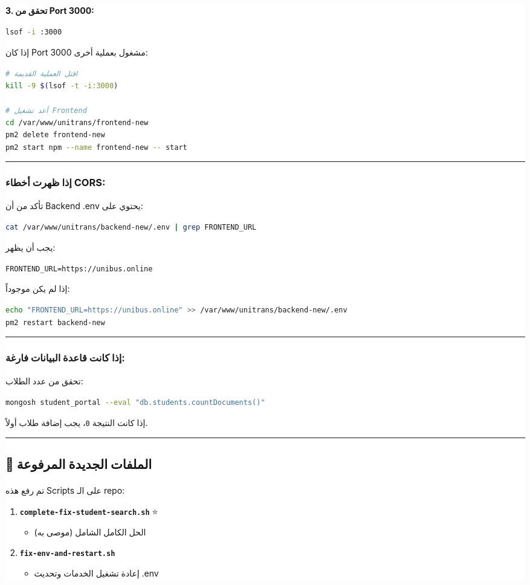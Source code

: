 **3. تحقق من Port 3000:**
```bash
lsof -i :3000
```

إذا كان Port 3000 مشغول بعملية أخرى:
```bash
# اقتل العملية القديمة
kill -9 $(lsof -t -i:3000)

# أعد تشغيل Frontend
cd /var/www/unitrans/frontend-new
pm2 delete frontend-new
pm2 start npm --name frontend-new -- start
```

---

### إذا ظهرت أخطاء CORS:

تأكد من أن Backend .env يحتوي على:
```bash
cat /var/www/unitrans/backend-new/.env | grep FRONTEND_URL
```

يجب أن يظهر:
```
FRONTEND_URL=https://unibus.online
```

إذا لم يكن موجوداً:
```bash
echo "FRONTEND_URL=https://unibus.online" >> /var/www/unitrans/backend-new/.env
pm2 restart backend-new
```

---

### إذا كانت قاعدة البيانات فارغة:

تحقق من عدد الطلاب:
```bash
mongosh student_portal --eval "db.students.countDocuments()"
```

إذا كانت النتيجة `0`، يجب إضافة طلاب أولاً.

---

## 🎯 الملفات الجديدة المرفوعة

تم رفع هذه Scripts على الـ repo:

1. **`complete-fix-student-search.sh`** ⭐
   - الحل الكامل الشامل (موصى به)

2. **`fix-env-and-restart.sh`**
   - إعادة تشغيل الخدمات وتحديث .env
